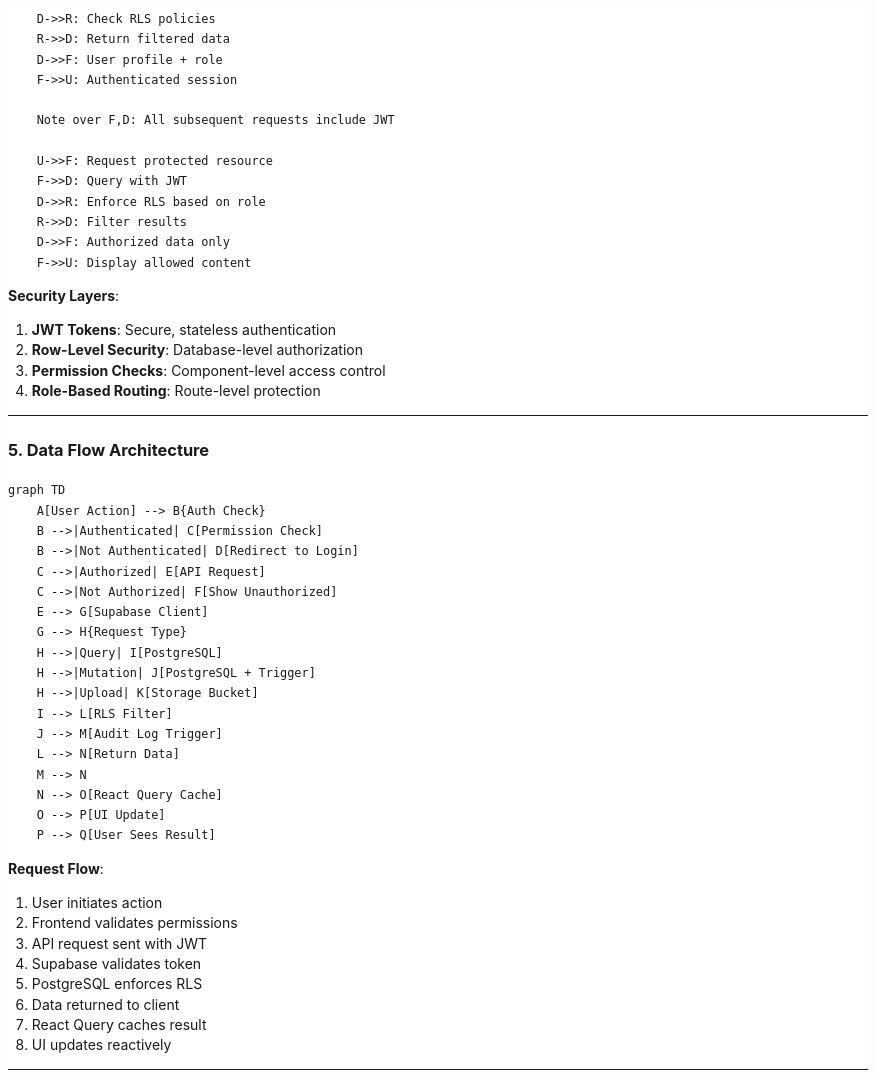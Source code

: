 ```mermaid
    D->>R: Check RLS policies
    R->>D: Return filtered data
    D->>F: User profile + role
    F->>U: Authenticated session
    
    Note over F,D: All subsequent requests include JWT
    
    U->>F: Request protected resource
    F->>D: Query with JWT
    D->>R: Enforce RLS based on role
    R->>D: Filter results
    D->>F: Authorized data only
    F->>U: Display allowed content
```

**Security Layers**:
1. **JWT Tokens**: Secure, stateless authentication
2. **Row-Level Security**: Database-level authorization
3. **Permission Checks**: Component-level access control
4. **Role-Based Routing**: Route-level protection

---

### 5. Data Flow Architecture

```mermaid
graph TD
    A[User Action] --> B{Auth Check}
    B -->|Authenticated| C[Permission Check]
    B -->|Not Authenticated| D[Redirect to Login]
    C -->|Authorized| E[API Request]
    C -->|Not Authorized| F[Show Unauthorized]
    E --> G[Supabase Client]
    G --> H{Request Type}
    H -->|Query| I[PostgreSQL]
    H -->|Mutation| J[PostgreSQL + Trigger]
    H -->|Upload| K[Storage Bucket]
    I --> L[RLS Filter]
    J --> M[Audit Log Trigger]
    L --> N[Return Data]
    M --> N
    N --> O[React Query Cache]
    O --> P[UI Update]
    P --> Q[User Sees Result]
```

**Request Flow**:
1. User initiates action
2. Frontend validates permissions
3. API request sent with JWT
4. Supabase validates token
5. PostgreSQL enforces RLS
6. Data returned to client
7. React Query caches result
8. UI updates reactively

---